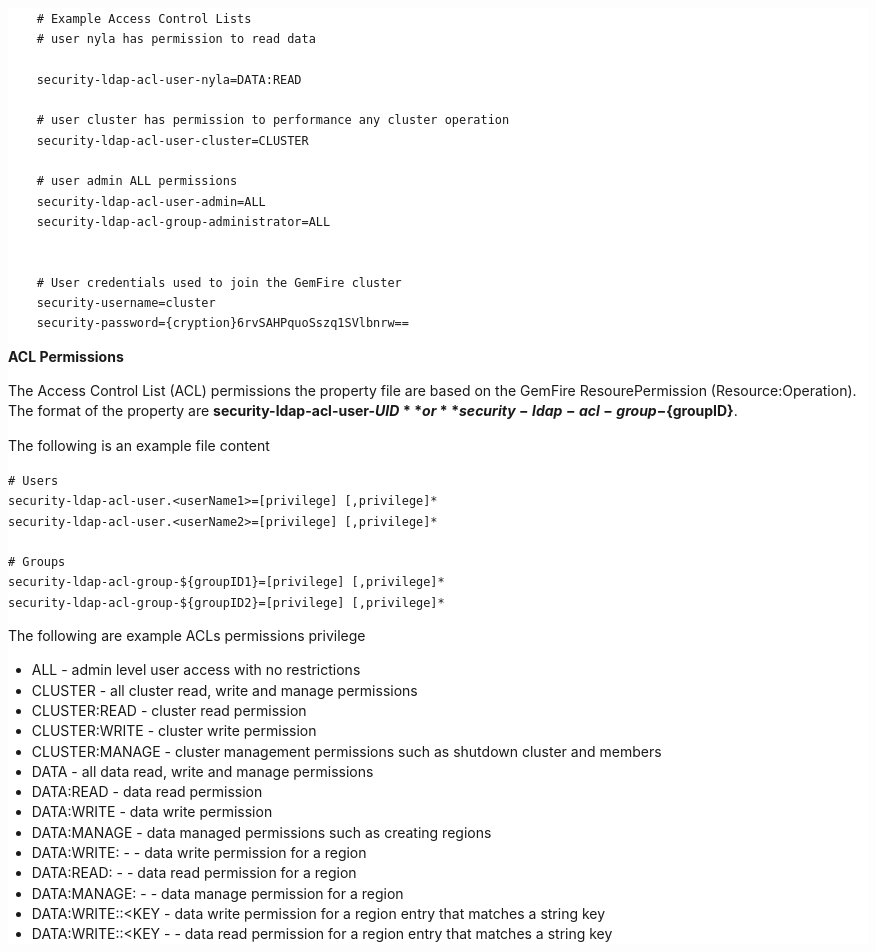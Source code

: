 		# Example Access Control Lists
		# user nyla has permission to read data
		
		security-ldap-acl-user-nyla=DATA:READ
		
		# user cluster has permission to performance any cluster operation
		security-ldap-acl-user-cluster=CLUSTER
		
		# user admin ALL permissions
		security-ldap-acl-user-admin=ALL
		security-ldap-acl-group-administrator=ALL
		
		
		# User credentials used to join the GemFire cluster
		security-username=cluster
		security-password={cryption}6rvSAHPquoSszq1SVlbnrw==



**ACL Permissions**

The Access Control List (ACL) permissions the property file are based on the GemFire ResourePermission (Resource:Operation). The format of the property are **security-ldap-acl-user-${UID}** or  **security-ldap-acl-group-${groupID}**.

The following is an example file content

	# Users
	security-ldap-acl-user.<userName1>=[privilege] [,privilege]* 
	security-ldap-acl-user.<userName2>=[privilege] [,privilege]* 
	
	# Groups
	security-ldap-acl-group-${groupID1}=[privilege] [,privilege]*
	security-ldap-acl-group-${groupID2}=[privilege] [,privilege]*


The following are example ACLs permissions privilege

- ALL - admin level user access with no restrictions
- CLUSTER - all cluster read, write and manage permissions
- CLUSTER:READ - cluster read permission
- CLUSTER:WRITE - cluster write permission
- CLUSTER:MANAGE - cluster management permissions such as shutdown cluster and members
- DATA - all data read, write and manage permissions
- DATA:READ - data read permission
- DATA:WRITE - data write permission
- DATA:MANAGE - data managed permissions such as creating regions
- DATA:WRITE:<RegionName> - - data write permission for a region 
- DATA:READ:<RegionName> - - data read permission for a region 
- DATA:MANAGE:<RegionName> - - data manage permission for a region 
- DATA:WRITE:<RegionName>:<KEY - data write permission for a region entry that matches a string key 
- DATA:WRITE:<RegionName>:<KEY - - data read permission for a region entry that matches a string key 
